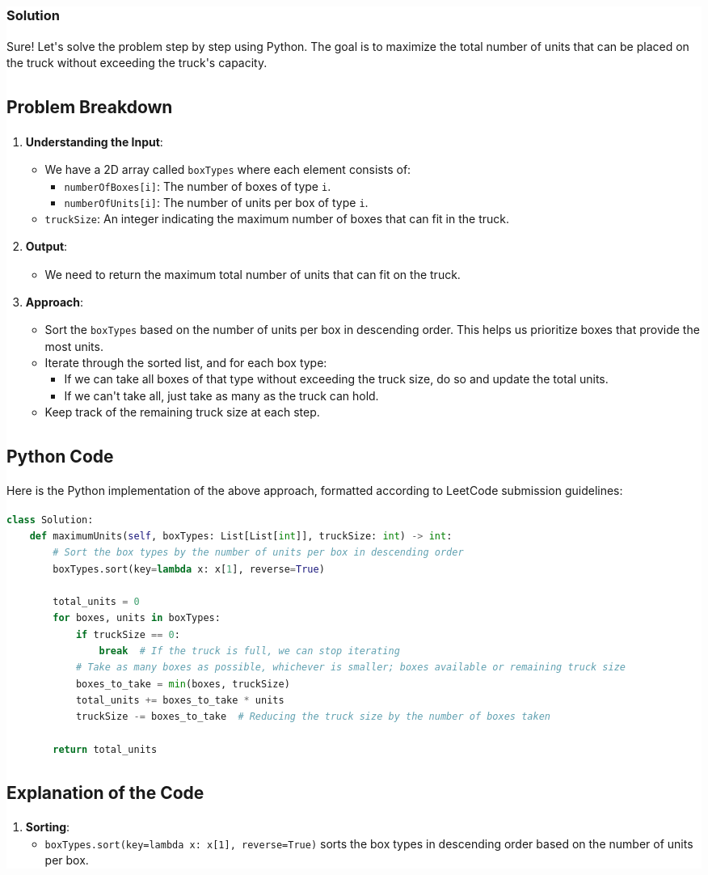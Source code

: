 ### Solution 
 Sure! Let's solve the problem step by step using Python. The goal is to maximize the total number of units that can be placed on the truck without exceeding the truck's capacity.

## Problem Breakdown
1. **Understanding the Input**: 
    - We have a 2D array called `boxTypes` where each element consists of:
        - `numberOfBoxes[i]`: The number of boxes of type `i`.
        - `numberOfUnits[i]`: The number of units per box of type `i`.
    - `truckSize`: An integer indicating the maximum number of boxes that can fit in the truck.

2. **Output**: 
   - We need to return the maximum total number of units that can fit on the truck.

3. **Approach**:
    - Sort the `boxTypes` based on the number of units per box in descending order. This helps us prioritize boxes that provide the most units.
    - Iterate through the sorted list, and for each box type:
        - If we can take all boxes of that type without exceeding the truck size, do so and update the total units.
        - If we can't take all, just take as many as the truck can hold.
    - Keep track of the remaining truck size at each step.

## Python Code
Here is the Python implementation of the above approach, formatted according to LeetCode submission guidelines:



```python
class Solution:
    def maximumUnits(self, boxTypes: List[List[int]], truckSize: int) -> int:
        # Sort the box types by the number of units per box in descending order
        boxTypes.sort(key=lambda x: x[1], reverse=True)
        
        total_units = 0
        for boxes, units in boxTypes:
            if truckSize == 0:
                break  # If the truck is full, we can stop iterating
            # Take as many boxes as possible, whichever is smaller; boxes available or remaining truck size
            boxes_to_take = min(boxes, truckSize)
            total_units += boxes_to_take * units
            truckSize -= boxes_to_take  # Reducing the truck size by the number of boxes taken

        return total_units

```

## Explanation of the Code
1. **Sorting**: 
   - `boxTypes.sort(key=lambda x: x[1], reverse=True)` sorts the box types in descending order based on the number of units per box.
   